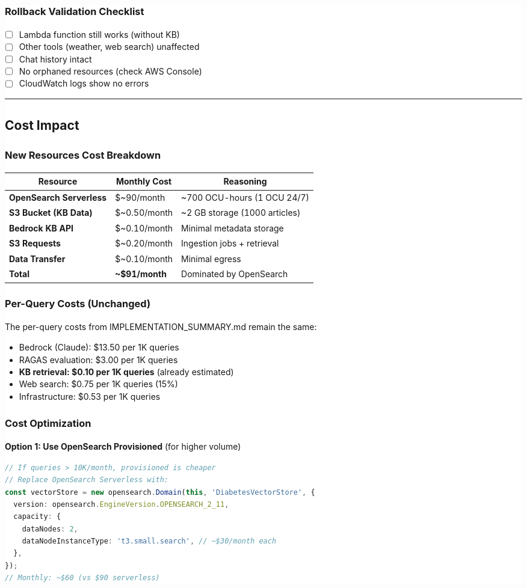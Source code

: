 ### Rollback Validation Checklist

- [ ] Lambda function still works (without KB)
- [ ] Other tools (weather, web search) unaffected
- [ ] Chat history intact
- [ ] No orphaned resources (check AWS Console)
- [ ] CloudWatch logs show no errors

---

## Cost Impact

### New Resources Cost Breakdown

| Resource | Monthly Cost | Reasoning |
|----------|--------------|-----------|
| **OpenSearch Serverless** | $~90/month | ~700 OCU-hours (1 OCU 24/7) |
| **S3 Bucket (KB Data)** | $~0.50/month | ~2 GB storage (1000 articles) |
| **Bedrock KB API** | $~0.10/month | Minimal metadata storage |
| **S3 Requests** | $~0.20/month | Ingestion jobs + retrieval |
| **Data Transfer** | $~0.10/month | Minimal egress |
| **Total** | **~$91/month** | Dominated by OpenSearch |

### Per-Query Costs (Unchanged)

The per-query costs from IMPLEMENTATION_SUMMARY.md remain the same:
- Bedrock (Claude): $13.50 per 1K queries
- RAGAS evaluation: $3.00 per 1K queries
- **KB retrieval: $0.10 per 1K queries** (already estimated)
- Web search: $0.75 per 1K queries (15%)
- Infrastructure: $0.53 per 1K queries

### Cost Optimization

**Option 1: Use OpenSearch Provisioned** (for higher volume)
```typescript
// If queries > 10K/month, provisioned is cheaper
// Replace OpenSearch Serverless with:
const vectorStore = new opensearch.Domain(this, 'DiabetesVectorStore', {
  version: opensearch.EngineVersion.OPENSEARCH_2_11,
  capacity: {
    dataNodes: 2,
    dataNodeInstanceType: 't3.small.search', // ~$30/month each
  },
});
// Monthly: ~$60 (vs $90 serverless)
```

